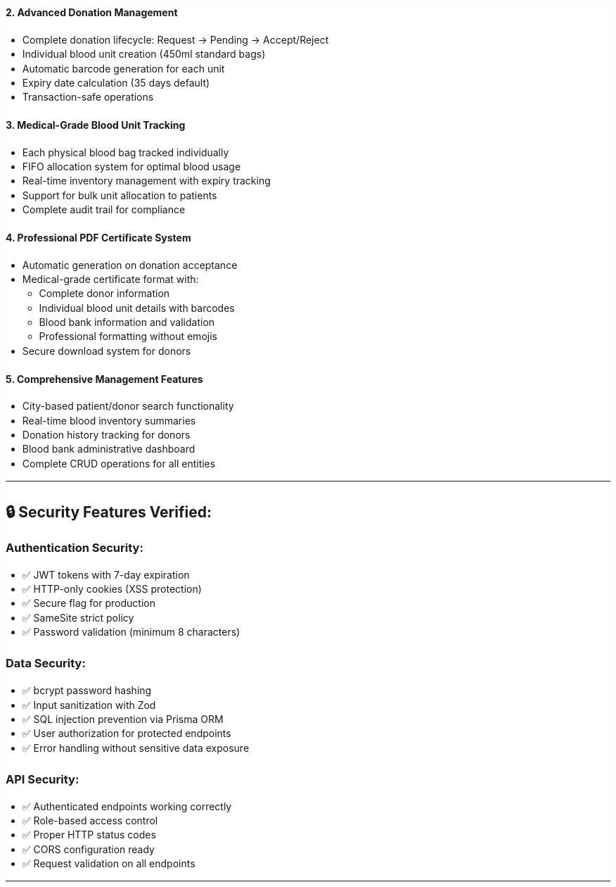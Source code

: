 #### **2. Advanced Donation Management**
- Complete donation lifecycle: Request → Pending → Accept/Reject
- Individual blood unit creation (450ml standard bags)
- Automatic barcode generation for each unit
- Expiry date calculation (35 days default)
- Transaction-safe operations

#### **3. Medical-Grade Blood Unit Tracking**
- Each physical blood bag tracked individually
- FIFO allocation system for optimal blood usage  
- Real-time inventory management with expiry tracking
- Support for bulk unit allocation to patients
- Complete audit trail for compliance

#### **4. Professional PDF Certificate System**
- Automatic generation on donation acceptance
- Medical-grade certificate format with:
  - Complete donor information
  - Individual blood unit details with barcodes
  - Blood bank information and validation
  - Professional formatting without emojis
- Secure download system for donors

#### **5. Comprehensive Management Features**
- City-based patient/donor search functionality
- Real-time blood inventory summaries
- Donation history tracking for donors
- Blood bank administrative dashboard
- Complete CRUD operations for all entities

---

## **🔒 Security Features Verified:**

### **Authentication Security:**
- ✅ JWT tokens with 7-day expiration
- ✅ HTTP-only cookies (XSS protection)
- ✅ Secure flag for production
- ✅ SameSite strict policy
- ✅ Password validation (minimum 8 characters)

### **Data Security:**
- ✅ bcrypt password hashing
- ✅ Input sanitization with Zod
- ✅ SQL injection prevention via Prisma ORM
- ✅ User authorization for protected endpoints
- ✅ Error handling without sensitive data exposure

### **API Security:**
- ✅ Authenticated endpoints working correctly
- ✅ Role-based access control
- ✅ Proper HTTP status codes
- ✅ CORS configuration ready
- ✅ Request validation on all endpoints

---